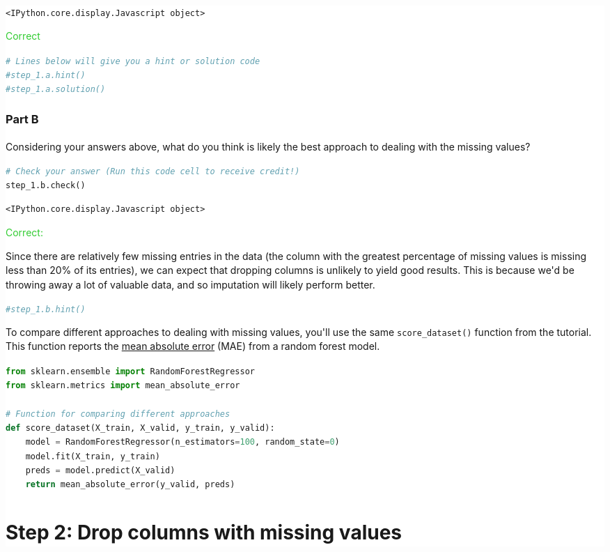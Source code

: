 
    <IPython.core.display.Javascript object>



<span style="color:#33cc33">Correct</span>



```python
# Lines below will give you a hint or solution code
#step_1.a.hint()
#step_1.a.solution()
```

### Part B
Considering your answers above, what do you think is likely the best approach to dealing with the missing values?


```python
# Check your answer (Run this code cell to receive credit!)
step_1.b.check()
```


    <IPython.core.display.Javascript object>



<span style="color:#33cc33">Correct:</span> 

Since there are relatively few missing entries in the data (the column with the greatest percentage of missing values is missing less than 20% of its entries), we can expect that dropping columns is unlikely to yield good results.  This is because we'd be throwing away a lot of valuable data, and so imputation will likely perform better.



```python
#step_1.b.hint()
```

To compare different approaches to dealing with missing values, you'll use the same `score_dataset()` function from the tutorial.  This function reports the [mean absolute error](https://en.wikipedia.org/wiki/Mean_absolute_error) (MAE) from a random forest model.


```python
from sklearn.ensemble import RandomForestRegressor
from sklearn.metrics import mean_absolute_error

# Function for comparing different approaches
def score_dataset(X_train, X_valid, y_train, y_valid):
    model = RandomForestRegressor(n_estimators=100, random_state=0)
    model.fit(X_train, y_train)
    preds = model.predict(X_valid)
    return mean_absolute_error(y_valid, preds)
```

# Step 2: Drop columns with missing values
